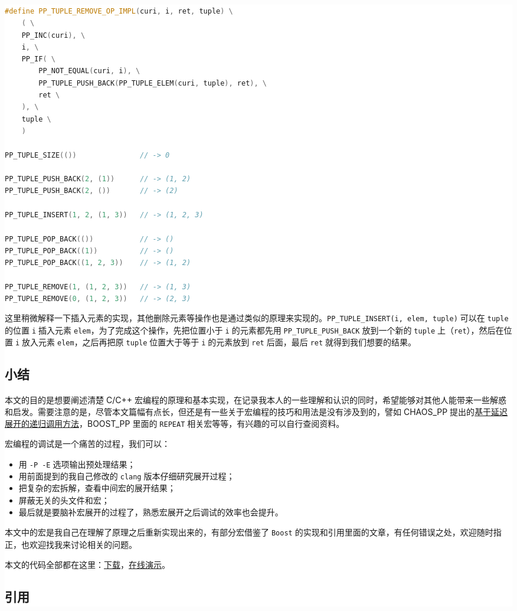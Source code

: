 ``` cpp
#define PP_TUPLE_REMOVE_OP_IMPL(curi, i, ret, tuple) \
    ( \
    PP_INC(curi), \
    i, \
    PP_IF( \
        PP_NOT_EQUAL(curi, i), \
        PP_TUPLE_PUSH_BACK(PP_TUPLE_ELEM(curi, tuple), ret), \
        ret \
    ), \
    tuple \
    )

PP_TUPLE_SIZE(())               // -> 0

PP_TUPLE_PUSH_BACK(2, (1))      // -> (1, 2)
PP_TUPLE_PUSH_BACK(2, ())       // -> (2)

PP_TUPLE_INSERT(1, 2, (1, 3))   // -> (1, 2, 3)

PP_TUPLE_POP_BACK(())           // -> ()
PP_TUPLE_POP_BACK((1))          // -> ()
PP_TUPLE_POP_BACK((1, 2, 3))    // -> (1, 2)

PP_TUPLE_REMOVE(1, (1, 2, 3))   // -> (1, 3)
PP_TUPLE_REMOVE(0, (1, 2, 3))   // -> (2, 3)
```

这里稍微解释一下插入元素的实现，其他删除元素等操作也是通过类似的原理来实现的。`PP_TUPLE_INSERT(i, elem, tuple)` 可以在 `tuple` 的位置 `i` 插入元素 `elem`，为了完成这个操作，先把位置小于 `i` 的元素都先用 `PP_TUPLE_PUSH_BACK` 放到一个新的 `tuple` 上（`ret`），然后在位置 `i` 放入元素 `elem`，之后再把原 `tuple` 位置大于等于 `i` 的元素放到 `ret` 后面，最后 `ret` 就得到我们想要的结果。

## 小结

本文的目的是想要阐述清楚 C/C++ 宏编程的原理和基本实现，在记录我本人的一些理解和认识的同时，希望能够对其他人能带来一些解惑和启发。需要注意的是，尽管本文篇幅有点长，但还是有一些关于宏编程的技巧和用法是没有涉及到的，譬如 CHAOS_PP 提出的[基于延迟展开的递归调用方法](https://github.com/pfultz2/Cloak/wiki/C-Preprocessor-tricks,-tips,-and-idioms#deferred-expression)，BOOST_PP 里面的 `REPEAT` 相关宏等等，有兴趣的可以自行查阅资料。

宏编程的调试是一个痛苦的过程，我们可以：

* 用 `-P -E` 选项输出预处理结果；
* 用前面提到的我自己修改的 `clang` 版本仔细研究展开过程；
* 把复杂的宏拆解，查看中间宏的展开结果；
* 屏蔽无关的头文件和宏；
* 最后就是要脑补宏展开的过程了，熟悉宏展开之后调试的效率也会提升。

本文中的宏是我自己在理解了原理之后重新实现出来的，有部分宏借鉴了 `Boost` 的实现和引用里面的文章，有任何错误之处，欢迎随时指正，也欢迎找我来讨论相关的问题。

本文的代码全部都在这里：[下载](assets/img/2021-3-31-cpp-preprocess/macors.cpp)，[在线演示](https://godbolt.org/z/coWvc5Pse)。

## 引用
